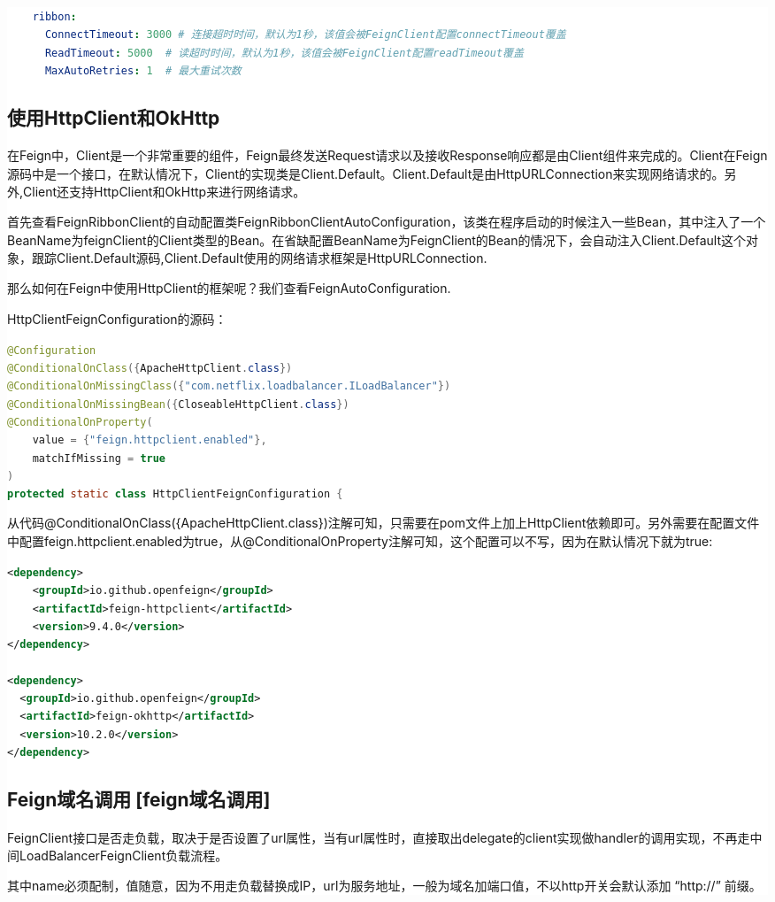 ```yaml
    ribbon:
      ConnectTimeout: 3000 # 连接超时时间，默认为1秒，该值会被FeignClient配置connectTimeout覆盖
      ReadTimeout: 5000  # 读超时时间，默认为1秒，该值会被FeignClient配置readTimeout覆盖
      MaxAutoRetries: 1  # 最大重试次数
```
## 使用HttpClient和OkHttp 

在Feign中，Client是一个非常重要的组件，Feign最终发送Request请求以及接收Response响应都是由Client组件来完成的。Client在Feign源码中是一个接口，在默认情况下，Client的实现类是Client.Default。Client.Default是由HttpURLConnection来实现网络请求的。另外,Client还支持HttpClient和OkHttp来进行网络请求。

首先查看FeignRibbonClient的自动配置类FeignRibbonClientAutoConfiguration，该类在程序启动的时候注入一些Bean，其中注入了一个BeanName为feignClient的Client类型的Bean。在省缺配置BeanName为FeignClient的Bean的情况下，会自动注入Client.Default这个对象，跟踪Client.Default源码,Client.Default使用的网络请求框架是HttpURLConnection.

那么如何在Feign中使用HttpClient的框架呢？我们查看FeignAutoConfiguration.

HttpClientFeignConfiguration的源码：

``` java
@Configuration
@ConditionalOnClass({ApacheHttpClient.class})
@ConditionalOnMissingClass({"com.netflix.loadbalancer.ILoadBalancer"})
@ConditionalOnMissingBean({CloseableHttpClient.class})
@ConditionalOnProperty(
    value = {"feign.httpclient.enabled"},
    matchIfMissing = true
)
protected static class HttpClientFeignConfiguration {
```

从代码@ConditionalOnClass({ApacheHttpClient.class})注解可知，只需要在pom文件上加上HttpClient依赖即可。另外需要在配置文件中配置feign.httpclient.enabled为true，从@ConditionalOnProperty注解可知，这个配置可以不写，因为在默认情况下就为true:

``` xml
<dependency>
    <groupId>io.github.openfeign</groupId>
    <artifactId>feign-httpclient</artifactId>
    <version>9.4.0</version>
</dependency>

<dependency>
  <groupId>io.github.openfeign</groupId>
  <artifactId>feign-okhttp</artifactId>
  <version>10.2.0</version>
</dependency>
```

## Feign域名调用 [feign域名调用]

FeignClient接口是否走负载，取决于是否设置了url属性，当有url属性时，直接取出delegate的client实现做handler的调用实现，不再走中间LoadBalancerFeignClient负载流程。

其中name必须配制，值随意，因为不用走负载替换成IP，url为服务地址，一般为域名加端口值，不以http开关会默认添加 “http://” 前缀。


[//begin]: # "Autogenerated link references for markdown compatibility"
[2dn-cst-java-web-tomcat]: 2dn-cst-java-web-tomcat.md "tomcat tomcat"
[//end]: # "Autogenerated link references"